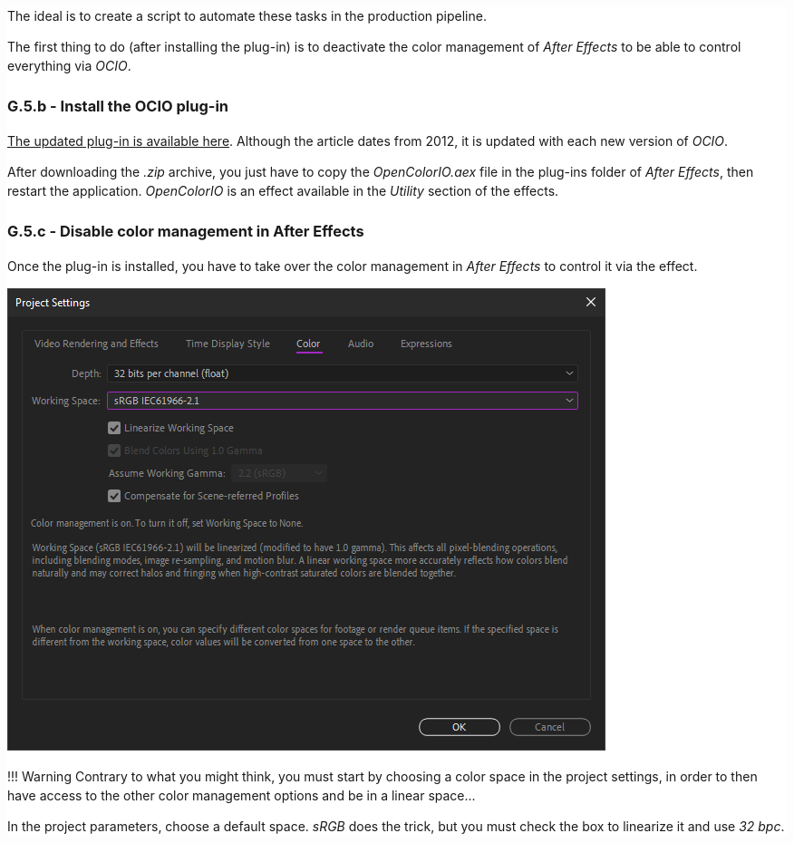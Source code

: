 The ideal is to create a script to automate these tasks in the production pipeline.

The first thing to do (after installing the plug-in) is to deactivate the color management of *After Effects* to be able to control everything via *OCIO*.

### G.5.b - Install the OCIO plug-in

[The updated plug-in is available here](https://fnordware.blogspot.com/2012/05/opencolorio-for-after-effects.html). Although the article dates from 2012, it is updated with each new version of *OCIO*.

After downloading the *.zip* archive, you just have to copy the *OpenColorIO.aex* file in the plug-ins folder of *After Effects*, then restart the application. *OpenColorIO* is an effect available in the *Utility* section of the effects.

### G.5.c - Disable color management in After Effects

Once the plug-in is installed, you have to take over the color management in *After Effects* to control it via the effect.

![Project](img/ae-ocio/project.png)

!!! Warning
    Contrary to what you might think, you must start by choosing a color space in the project settings, in order to then have access to the other color management options and be in a linear space...

In the project parameters, choose a default space. *sRGB* does the trick, but you must check the box to linearize it and use *32 bpc*.

